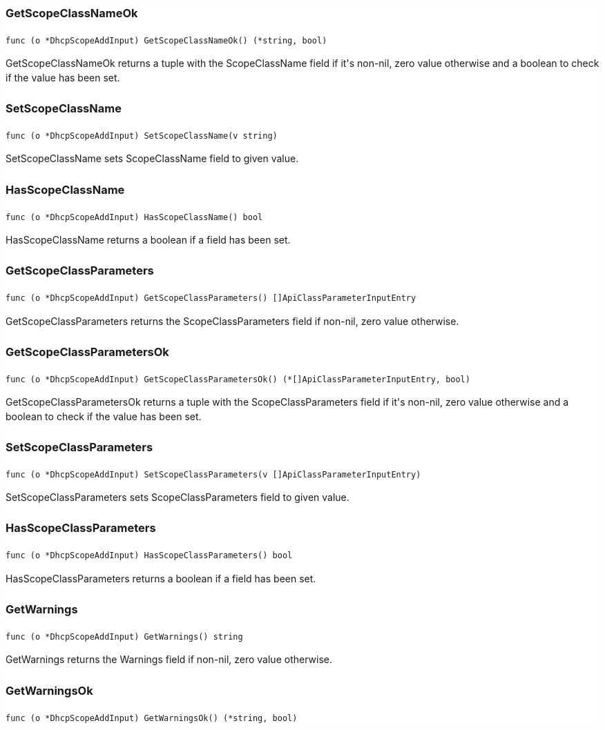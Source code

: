 ### GetScopeClassNameOk

`func (o *DhcpScopeAddInput) GetScopeClassNameOk() (*string, bool)`

GetScopeClassNameOk returns a tuple with the ScopeClassName field if it's non-nil, zero value otherwise
and a boolean to check if the value has been set.

### SetScopeClassName

`func (o *DhcpScopeAddInput) SetScopeClassName(v string)`

SetScopeClassName sets ScopeClassName field to given value.

### HasScopeClassName

`func (o *DhcpScopeAddInput) HasScopeClassName() bool`

HasScopeClassName returns a boolean if a field has been set.

### GetScopeClassParameters

`func (o *DhcpScopeAddInput) GetScopeClassParameters() []ApiClassParameterInputEntry`

GetScopeClassParameters returns the ScopeClassParameters field if non-nil, zero value otherwise.

### GetScopeClassParametersOk

`func (o *DhcpScopeAddInput) GetScopeClassParametersOk() (*[]ApiClassParameterInputEntry, bool)`

GetScopeClassParametersOk returns a tuple with the ScopeClassParameters field if it's non-nil, zero value otherwise
and a boolean to check if the value has been set.

### SetScopeClassParameters

`func (o *DhcpScopeAddInput) SetScopeClassParameters(v []ApiClassParameterInputEntry)`

SetScopeClassParameters sets ScopeClassParameters field to given value.

### HasScopeClassParameters

`func (o *DhcpScopeAddInput) HasScopeClassParameters() bool`

HasScopeClassParameters returns a boolean if a field has been set.

### GetWarnings

`func (o *DhcpScopeAddInput) GetWarnings() string`

GetWarnings returns the Warnings field if non-nil, zero value otherwise.

### GetWarningsOk

`func (o *DhcpScopeAddInput) GetWarningsOk() (*string, bool)`
